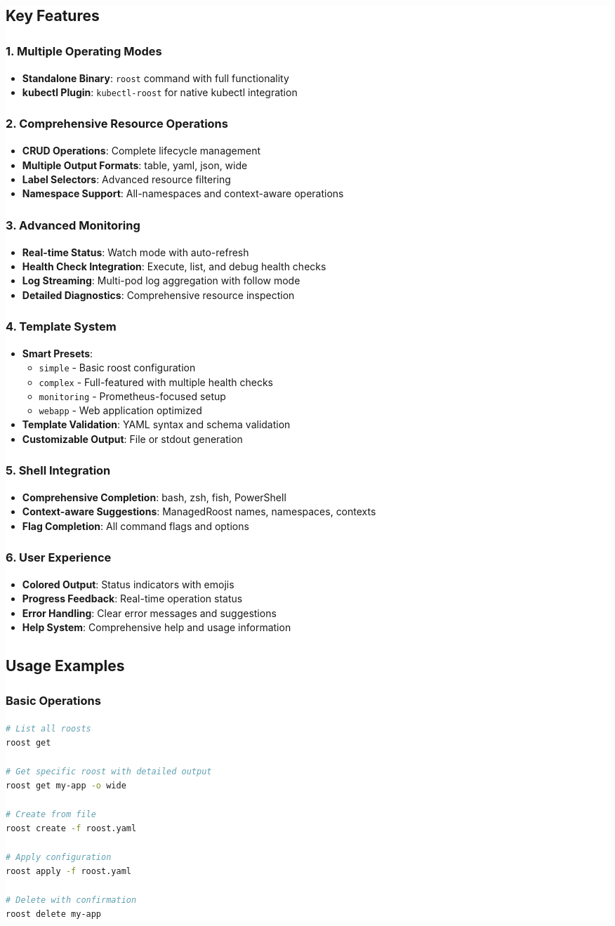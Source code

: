 ## Key Features

### 1. **Multiple Operating Modes**
- **Standalone Binary**: `roost` command with full functionality
- **kubectl Plugin**: `kubectl-roost` for native kubectl integration

### 2. **Comprehensive Resource Operations**
- **CRUD Operations**: Complete lifecycle management
- **Multiple Output Formats**: table, yaml, json, wide
- **Label Selectors**: Advanced resource filtering
- **Namespace Support**: All-namespaces and context-aware operations

### 3. **Advanced Monitoring**
- **Real-time Status**: Watch mode with auto-refresh
- **Health Check Integration**: Execute, list, and debug health checks
- **Log Streaming**: Multi-pod log aggregation with follow mode
- **Detailed Diagnostics**: Comprehensive resource inspection

### 4. **Template System**
- **Smart Presets**: 
  - `simple` - Basic roost configuration
  - `complex` - Full-featured with multiple health checks
  - `monitoring` - Prometheus-focused setup
  - `webapp` - Web application optimized
- **Template Validation**: YAML syntax and schema validation
- **Customizable Output**: File or stdout generation

### 5. **Shell Integration**
- **Comprehensive Completion**: bash, zsh, fish, PowerShell
- **Context-aware Suggestions**: ManagedRoost names, namespaces, contexts
- **Flag Completion**: All command flags and options

### 6. **User Experience**
- **Colored Output**: Status indicators with emojis
- **Progress Feedback**: Real-time operation status
- **Error Handling**: Clear error messages and suggestions
- **Help System**: Comprehensive help and usage information

## Usage Examples

### Basic Operations
```bash
# List all roosts
roost get

# Get specific roost with detailed output
roost get my-app -o wide

# Create from file
roost create -f roost.yaml

# Apply configuration
roost apply -f roost.yaml

# Delete with confirmation
roost delete my-app
```
